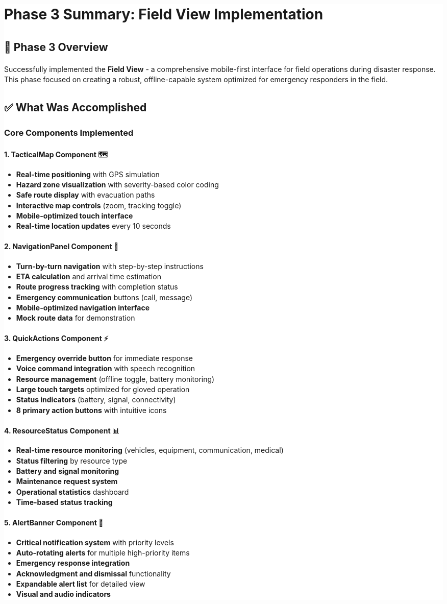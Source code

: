 # Phase 3 Summary: Field View Implementation

## 🎯 **Phase 3 Overview**

Successfully implemented the **Field View** - a comprehensive mobile-first interface for field operations during disaster response. This phase focused on creating a robust, offline-capable system optimized for emergency responders in the field.

## ✅ **What Was Accomplished**

### **Core Components Implemented**

#### 1. **TacticalMap Component** 🗺️
- **Real-time positioning** with GPS simulation
- **Hazard zone visualization** with severity-based color coding
- **Safe route display** with evacuation paths
- **Interactive map controls** (zoom, tracking toggle)
- **Mobile-optimized touch interface**
- **Real-time location updates** every 10 seconds

#### 2. **NavigationPanel Component** 🧭
- **Turn-by-turn navigation** with step-by-step instructions
- **ETA calculation** and arrival time estimation
- **Route progress tracking** with completion status
- **Emergency communication** buttons (call, message)
- **Mobile-optimized navigation interface**
- **Mock route data** for demonstration

#### 3. **QuickActions Component** ⚡
- **Emergency override button** for immediate response
- **Voice command integration** with speech recognition
- **Resource management** (offline toggle, battery monitoring)
- **Large touch targets** optimized for gloved operation
- **Status indicators** (battery, signal, connectivity)
- **8 primary action buttons** with intuitive icons

#### 4. **ResourceStatus Component** 📊
- **Real-time resource monitoring** (vehicles, equipment, communication, medical)
- **Status filtering** by resource type
- **Battery and signal monitoring**
- **Maintenance request system**
- **Operational statistics** dashboard
- **Time-based status tracking**

#### 5. **AlertBanner Component** 🚨
- **Critical notification system** with priority levels
- **Auto-rotating alerts** for multiple high-priority items
- **Emergency response integration**
- **Acknowledgment and dismissal** functionality
- **Expandable alert list** for detailed view
- **Visual and audio indicators**
